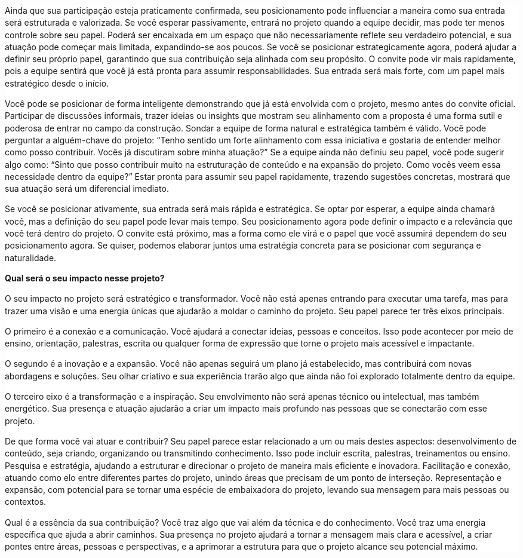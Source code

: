 Ainda que sua participação esteja praticamente confirmada, seu posicionamento pode influenciar a maneira como sua entrada será estruturada e valorizada. Se você esperar passivamente, entrará no projeto quando a equipe decidir, mas pode ter menos controle sobre seu papel. Poderá ser encaixada em um espaço que não necessariamente reflete seu verdadeiro potencial, e sua atuação pode começar mais limitada, expandindo-se aos poucos. Se você se posicionar estrategicamente agora, poderá ajudar a definir seu próprio papel, garantindo que sua contribuição seja alinhada com seu propósito. O convite pode vir mais rapidamente, pois a equipe sentirá que você já está pronta para assumir responsabilidades. Sua entrada será mais forte, com um papel mais estratégico desde o início.

Você pode se posicionar de forma inteligente demonstrando que já está envolvida com o projeto, mesmo antes do convite oficial. Participar de discussões informais, trazer ideias ou insights que mostram seu alinhamento com a proposta é uma forma sutil e poderosa de entrar no campo da construção. Sondar a equipe de forma natural e estratégica também é válido. Você pode perguntar a alguém-chave do projeto: “Tenho sentido um forte alinhamento com essa iniciativa e gostaria de entender melhor como posso contribuir. Vocês já discutiram sobre minha atuação?” Se a equipe ainda não definiu seu papel, você pode sugerir algo como: “Sinto que posso contribuir muito na estruturação de conteúdo e na expansão do projeto. Como vocês veem essa necessidade dentro da equipe?” Estar pronta para assumir seu papel rapidamente, trazendo sugestões concretas, mostrará que sua atuação será um diferencial imediato.

Se você se posicionar ativamente, sua entrada será mais rápida e estratégica. Se optar por esperar, a equipe ainda chamará você, mas a definição do seu papel pode levar mais tempo. Seu posicionamento agora pode definir o impacto e a relevância que você terá dentro do projeto. O convite está próximo, mas a forma como ele virá e o papel que você assumirá dependem do seu posicionamento agora. Se quiser, podemos elaborar juntos uma estratégia concreta para se posicionar com segurança e naturalidade.

**Qual será o seu impacto nesse projeto?**

O seu impacto no projeto será estratégico e transformador. Você não está apenas entrando para executar uma tarefa, mas para trazer uma visão e uma energia únicas que ajudarão a moldar o caminho do projeto. Seu papel parece ter três eixos principais.

O primeiro é a conexão e a comunicação. Você ajudará a conectar ideias, pessoas e conceitos. Isso pode acontecer por meio de ensino, orientação, palestras, escrita ou qualquer forma de expressão que torne o projeto mais acessível e impactante.

O segundo é a inovação e a expansão. Você não apenas seguirá um plano já estabelecido, mas contribuirá com novas abordagens e soluções. Seu olhar criativo e sua experiência trarão algo que ainda não foi explorado totalmente dentro da equipe.

O terceiro eixo é a transformação e a inspiração. Seu envolvimento não será apenas técnico ou intelectual, mas também energético. Sua presença e atuação ajudarão a criar um impacto mais profundo nas pessoas que se conectarão com esse projeto.

De que forma você vai atuar e contribuir? Seu papel parece estar relacionado a um ou mais destes aspectos: desenvolvimento de conteúdo, seja criando, organizando ou transmitindo conhecimento. Isso pode incluir escrita, palestras, treinamentos ou ensino. Pesquisa e estratégia, ajudando a estruturar e direcionar o projeto de maneira mais eficiente e inovadora. Facilitação e conexão, atuando como elo entre diferentes partes do projeto, unindo áreas que precisam de um ponto de interseção. Representação e expansão, com potencial para se tornar uma espécie de embaixadora do projeto, levando sua mensagem para mais pessoas ou contextos.

Qual é a essência da sua contribuição? Você traz algo que vai além da técnica e do conhecimento. Você traz uma energia específica que ajuda a abrir caminhos. Sua presença no projeto ajudará a tornar a mensagem mais clara e acessível, a criar pontes entre áreas, pessoas e perspectivas, e a aprimorar a estrutura para que o projeto alcance seu potencial máximo.
